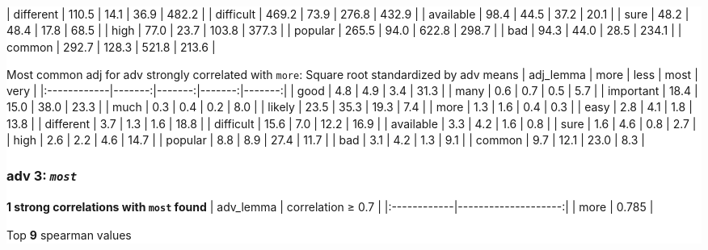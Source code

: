 | different   |  110.5 |   14.1 |   36.9 |  482.2 |
| difficult   |  469.2 |   73.9 |  276.8 |  432.9 |
| available   |   98.4 |   44.5 |   37.2 |   20.1 |
| sure        |   48.2 |   48.4 |   17.8 |   68.5 |
| high        |   77.0 |   23.7 |  103.8 |  377.3 |
| popular     |  265.5 |   94.0 |  622.8 |  298.7 |
| bad         |   94.3 |   44.0 |   28.5 |  234.1 |
| common      |  292.7 |  128.3 |  521.8 |  213.6 |

Most common adj for adv strongly correlated with `more`: Square root standardized by adv means
| adj_lemma   |   more |   less |   most |   very |
|:------------|-------:|-------:|-------:|-------:|
| good        |    4.8 |    4.9 |    3.4 |   31.3 |
| many        |    0.6 |    0.7 |    0.5 |    5.7 |
| important   |   18.4 |   15.0 |   38.0 |   23.3 |
| much        |    0.3 |    0.4 |    0.2 |    8.0 |
| likely      |   23.5 |   35.3 |   19.3 |    7.4 |
| more        |    1.3 |    1.6 |    0.4 |    0.3 |
| easy        |    2.8 |    4.1 |    1.8 |   13.8 |
| different   |    3.7 |    1.3 |    1.6 |   18.8 |
| difficult   |   15.6 |    7.0 |   12.2 |   16.9 |
| available   |    3.3 |    4.2 |    1.6 |    0.8 |
| sure        |    1.6 |    4.6 |    0.8 |    2.7 |
| high        |    2.6 |    2.2 |    4.6 |   14.7 |
| popular     |    8.8 |    8.9 |   27.4 |   11.7 |
| bad         |    3.1 |    4.2 |    1.3 |    9.1 |
| common      |    9.7 |   12.1 |   23.0 |    8.3 |

### adv 3: *`most`*

**1 strong correlations with `most` found**
| adv_lemma   |   correlation ≥ 0.7 |
|:------------|--------------------:|
| more        |               0.785 |

Top **9** spearman values
